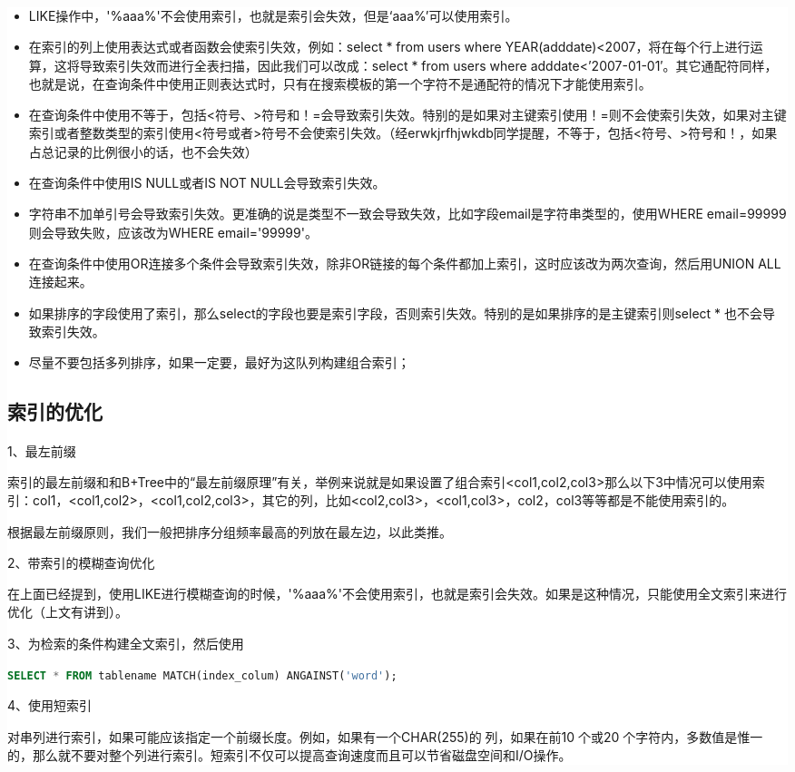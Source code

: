 * LIKE操作中，'%aaa%'不会使用索引，也就是索引会失效，但是‘aaa%’可以使用索引。

* 在索引的列上使用表达式或者函数会使索引失效，例如：select * from users where YEAR(adddate)<2007，将在每个行上进行运算，这将导致索引失效而进行全表扫描，因此我们可以改成：select * from users where adddate<’2007-01-01′。其它通配符同样，也就是说，在查询条件中使用正则表达式时，只有在搜索模板的第一个字符不是通配符的情况下才能使用索引。

* 在查询条件中使用不等于，包括<符号、>符号和！=会导致索引失效。特别的是如果对主键索引使用！=则不会使索引失效，如果对主键索引或者整数类型的索引使用<符号或者>符号不会使索引失效。（经erwkjrfhjwkdb同学提醒，不等于，包括<符号、>符号和！，如果占总记录的比例很小的话，也不会失效）

* 在查询条件中使用IS NULL或者IS NOT NULL会导致索引失效。

* 字符串不加单引号会导致索引失效。更准确的说是类型不一致会导致失效，比如字段email是字符串类型的，使用WHERE email=99999 则会导致失败，应该改为WHERE email='99999'。

* 在查询条件中使用OR连接多个条件会导致索引失效，除非OR链接的每个条件都加上索引，这时应该改为两次查询，然后用UNION ALL连接起来。

* 如果排序的字段使用了索引，那么select的字段也要是索引字段，否则索引失效。特别的是如果排序的是主键索引则select * 也不会导致索引失效。

* 尽量不要包括多列排序，如果一定要，最好为这队列构建组合索引；

## 索引的优化
1、最左前缀

索引的最左前缀和和B+Tree中的“最左前缀原理”有关，举例来说就是如果设置了组合索引<col1,col2,col3>那么以下3中情况可以使用索引：col1，<col1,col2>，<col1,col2,col3>，其它的列，比如<col2,col3>，<col1,col3>，col2，col3等等都是不能使用索引的。

根据最左前缀原则，我们一般把排序分组频率最高的列放在最左边，以此类推。

2、带索引的模糊查询优化

在上面已经提到，使用LIKE进行模糊查询的时候，'%aaa%'不会使用索引，也就是索引会失效。如果是这种情况，只能使用全文索引来进行优化（上文有讲到）。

3、为检索的条件构建全文索引，然后使用
```sql
SELECT * FROM tablename MATCH(index_colum) ANGAINST('word');
```
4、使用短索引

对串列进行索引，如果可能应该指定一个前缀长度。例如，如果有一个CHAR(255)的 列，如果在前10 个或20 个字符内，多数值是惟一的，那么就不要对整个列进行索引。短索引不仅可以提高查询速度而且可以节省磁盘空间和I/O操作。

